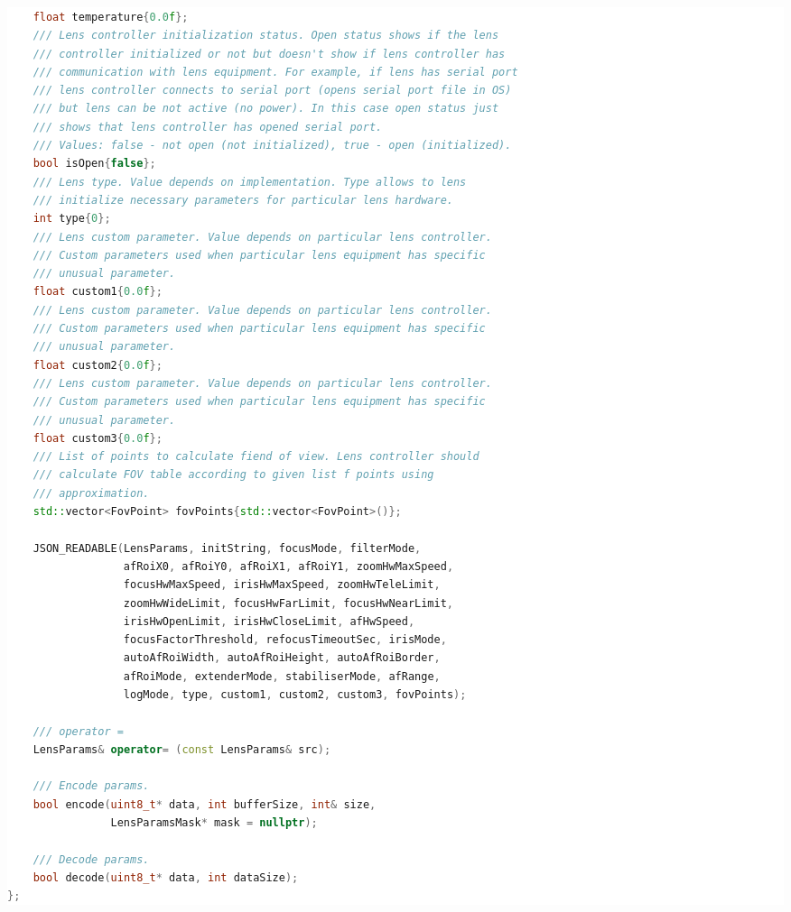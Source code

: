 ```cpp
    float temperature{0.0f};
    /// Lens controller initialization status. Open status shows if the lens
    /// controller initialized or not but doesn't show if lens controller has
    /// communication with lens equipment. For example, if lens has serial port
    /// lens controller connects to serial port (opens serial port file in OS)
    /// but lens can be not active (no power). In this case open status just
    /// shows that lens controller has opened serial port.
    /// Values: false - not open (not initialized), true - open (initialized).
    bool isOpen{false};
    /// Lens type. Value depends on implementation. Type allows to lens
    /// initialize necessary parameters for particular lens hardware.
    int type{0};
    /// Lens custom parameter. Value depends on particular lens controller.
    /// Custom parameters used when particular lens equipment has specific
    /// unusual parameter.
    float custom1{0.0f};
    /// Lens custom parameter. Value depends on particular lens controller.
    /// Custom parameters used when particular lens equipment has specific
    /// unusual parameter.
    float custom2{0.0f};
    /// Lens custom parameter. Value depends on particular lens controller.
    /// Custom parameters used when particular lens equipment has specific
    /// unusual parameter.
    float custom3{0.0f};
    /// List of points to calculate fiend of view. Lens controller should
    /// calculate FOV table according to given list f points using
    /// approximation.
    std::vector<FovPoint> fovPoints{std::vector<FovPoint>()};

    JSON_READABLE(LensParams, initString, focusMode, filterMode,
                  afRoiX0, afRoiY0, afRoiX1, afRoiY1, zoomHwMaxSpeed,
                  focusHwMaxSpeed, irisHwMaxSpeed, zoomHwTeleLimit,
                  zoomHwWideLimit, focusHwFarLimit, focusHwNearLimit,
                  irisHwOpenLimit, irisHwCloseLimit, afHwSpeed,
                  focusFactorThreshold, refocusTimeoutSec, irisMode,
                  autoAfRoiWidth, autoAfRoiHeight, autoAfRoiBorder,
                  afRoiMode, extenderMode, stabiliserMode, afRange,
                  logMode, type, custom1, custom2, custom3, fovPoints);

    /// operator =
    LensParams& operator= (const LensParams& src);

    /// Encode params.
    bool encode(uint8_t* data, int bufferSize, int& size,
                LensParamsMask* mask = nullptr);

    /// Decode params.
    bool decode(uint8_t* data, int dataSize);
};
```
